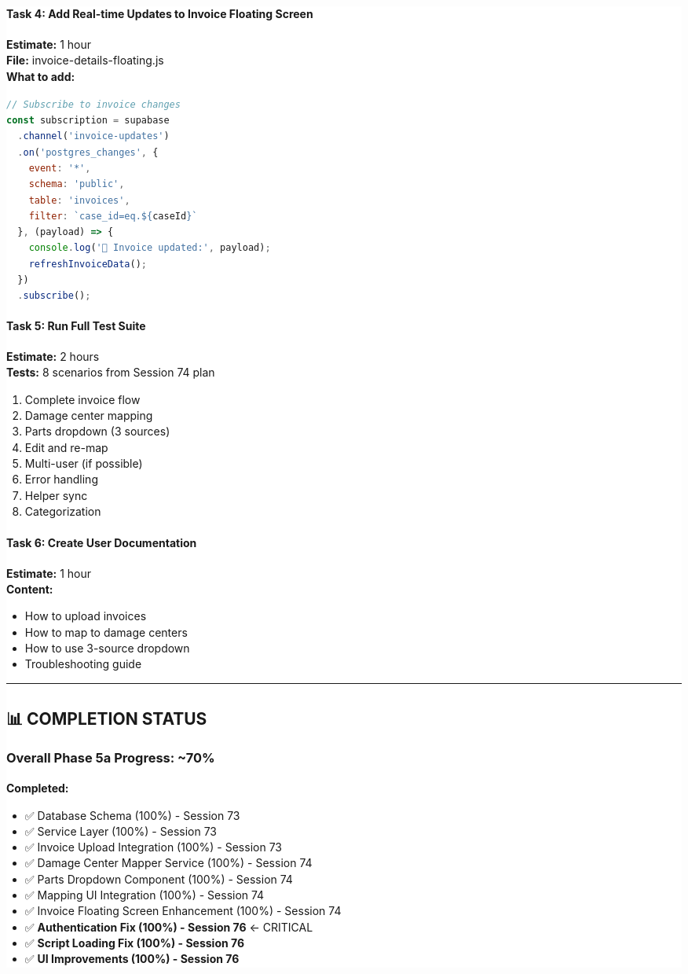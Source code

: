 #### Task 4: Add Real-time Updates to Invoice Floating Screen
**Estimate:** 1 hour  
**File:** invoice-details-floating.js  
**What to add:**
```javascript
// Subscribe to invoice changes
const subscription = supabase
  .channel('invoice-updates')
  .on('postgres_changes', {
    event: '*',
    schema: 'public',
    table: 'invoices',
    filter: `case_id=eq.${caseId}`
  }, (payload) => {
    console.log('📡 Invoice updated:', payload);
    refreshInvoiceData();
  })
  .subscribe();
```

#### Task 5: Run Full Test Suite
**Estimate:** 2 hours  
**Tests:** 8 scenarios from Session 74 plan
1. Complete invoice flow
2. Damage center mapping
3. Parts dropdown (3 sources)
4. Edit and re-map
5. Multi-user (if possible)
6. Error handling
7. Helper sync
8. Categorization

#### Task 6: Create User Documentation
**Estimate:** 1 hour  
**Content:**
- How to upload invoices
- How to map to damage centers
- How to use 3-source dropdown
- Troubleshooting guide

---

## 📊 COMPLETION STATUS

### Overall Phase 5a Progress: ~70%

**Completed:**
- ✅ Database Schema (100%) - Session 73
- ✅ Service Layer (100%) - Session 73
- ✅ Invoice Upload Integration (100%) - Session 73
- ✅ Damage Center Mapper Service (100%) - Session 74
- ✅ Parts Dropdown Component (100%) - Session 74
- ✅ Mapping UI Integration (100%) - Session 74
- ✅ Invoice Floating Screen Enhancement (100%) - Session 74
- ✅ **Authentication Fix (100%) - Session 76** ← CRITICAL
- ✅ **Script Loading Fix (100%) - Session 76**
- ✅ **UI Improvements (100%) - Session 76**
